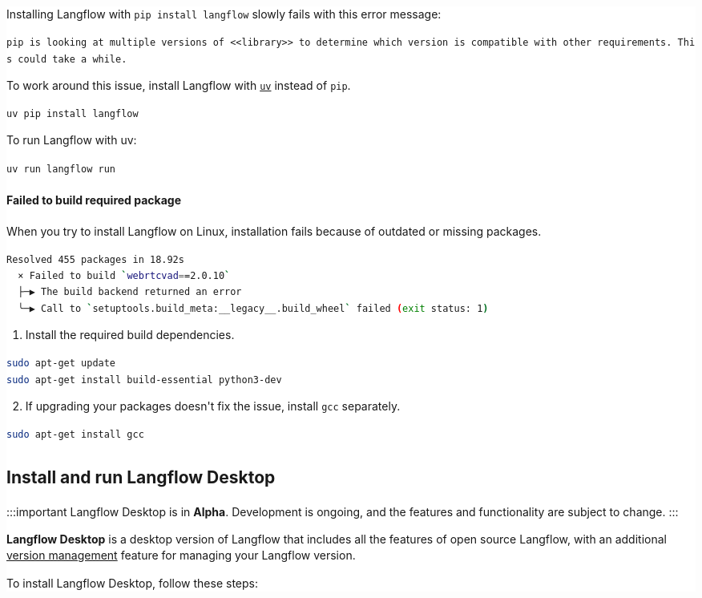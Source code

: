 Installing Langflow with `pip install langflow` slowly fails with this error message:

```text
pip is looking at multiple versions of <<library>> to determine which version is compatible with other requirements. This could take a while.
```

To work around this issue, install Langflow with [`uv`](https://docs.astral.sh/uv/getting-started/installation/) instead of `pip`.

```text
uv pip install langflow
```

To run Langflow with uv:

```text
uv run langflow run
```

#### Failed to build required package

When you try to install Langflow on Linux, installation fails because of outdated or missing packages.

```bash
Resolved 455 packages in 18.92s
  × Failed to build `webrtcvad==2.0.10`
  ├─▶ The build backend returned an error
  ╰─▶ Call to `setuptools.build_meta:__legacy__.build_wheel` failed (exit status: 1)
```

1. Install the required build dependencies.

```bash
sudo apt-get update
sudo apt-get install build-essential python3-dev
```

2. If upgrading your packages doesn't fix the issue, install `gcc` separately.

```bash
sudo apt-get install gcc
```

## Install and run Langflow Desktop

:::important
Langflow Desktop is in **Alpha**.
Development is ongoing, and the features and functionality are subject to change.
:::

**Langflow Desktop** is a desktop version of Langflow that includes all the features of open source Langflow, with an additional [version management](#manage-your-langflow-version-in-langflow-desktop) feature for managing your Langflow version.

To install Langflow Desktop, follow these steps:

<Tabs>
<TabItem value="macOS" label="macOS" default>
